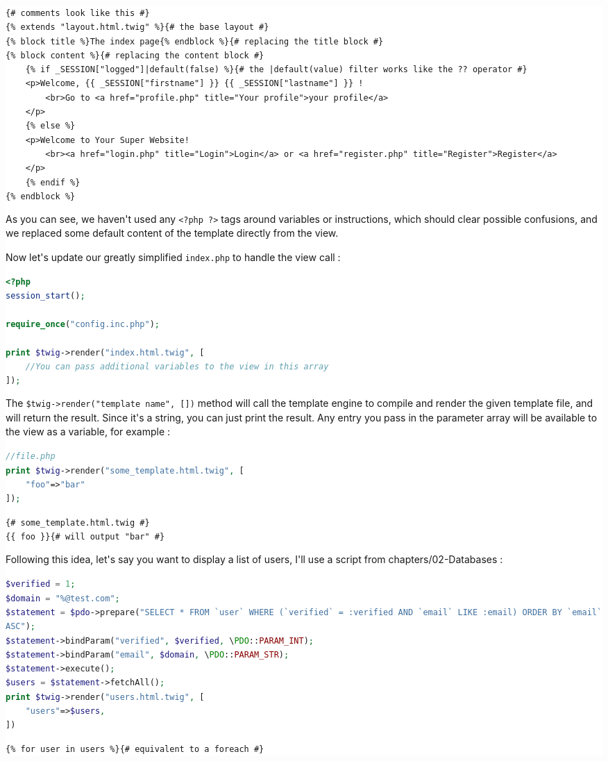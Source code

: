 ```twig
{# comments look like this #}
{% extends "layout.html.twig" %}{# the base layout #}
{% block title %}The index page{% endblock %}{# replacing the title block #}
{% block content %}{# replacing the content block #}
    {% if _SESSION["logged"]|default(false) %}{# the |default(value) filter works like the ?? operator #}
    <p>Welcome, {{ _SESSION["firstname"] }} {{ _SESSION["lastname"] }} !
        <br>Go to <a href="profile.php" title="Your profile">your profile</a>
    </p>
    {% else %}
    <p>Welcome to Your Super Website!
        <br><a href="login.php" title="Login">Login</a> or <a href="register.php" title="Register">Register</a>
    </p>
    {% endif %}
{% endblock %}
```
As you can see, we haven't used any ``<?php ?>`` tags around variables or instructions, which should clear possible confusions, and we replaced some default content of the template directly from the view.

Now let's update our greatly simplified ``index.php`` to handle the view call :
```php
<?php
session_start();

require_once("config.inc.php");

print $twig->render("index.html.twig", [
    //You can pass additional variables to the view in this array
]);
```
The ``$twig->render("template name", [])`` method will call the template engine to compile and render the given template file, and will return the result. Since it's a string, you can just print the result. Any entry you pass in the parameter array will be available to the view as a variable, for example : 
```php
//file.php
print $twig->render("some_template.html.twig", [
    "foo"=>"bar"
]);
```
```twig
{# some_template.html.twig #}
{{ foo }}{# will output "bar" #}
```
Following this idea, let's say you want to display a list of users, I'll use a script from chapters/02-Databases :

```php
$verified = 1;
$domain = "%@test.com";
$statement = $pdo->prepare("SELECT * FROM `user` WHERE (`verified` = :verified AND `email` LIKE :email) ORDER BY `email` ASC");
$statement->bindParam("verified", $verified, \PDO::PARAM_INT);
$statement->bindParam("email", $domain, \PDO::PARAM_STR);
$statement->execute();
$users = $statement->fetchAll();
print $twig->render("users.html.twig", [
    "users"=>$users,
])
```
```twig
{% for user in users %}{# equivalent to a foreach #}
```